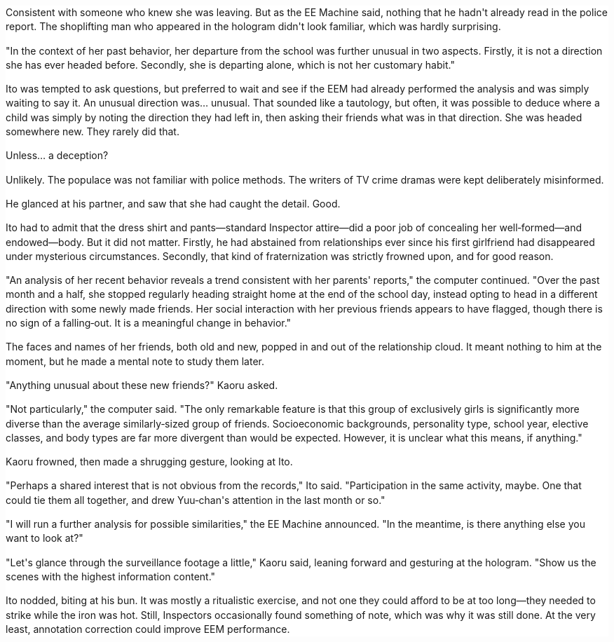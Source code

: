 Consistent with someone who knew she was leaving. But as the EE Machine said, nothing that he hadn't already read in the police report. The shoplifting man who appeared in the hologram didn't look familiar, which was hardly surprising.

"In the context of her past behavior, her departure from the school was further unusual in two aspects. Firstly, it is not a direction she has ever headed before. Secondly, she is departing alone, which is not her customary habit."

Ito was tempted to ask questions, but preferred to wait and see if the EEM had already performed the analysis and was simply waiting to say it. An unusual direction was… unusual. That sounded like a tautology, but often, it was possible to deduce where a child was simply by noting the direction they had left in, then asking their friends what was in that direction. She was headed somewhere new. They rarely did that.

Unless… a deception?

Unlikely. The populace was not familiar with police methods. The writers of TV crime dramas were kept deliberately misinformed.

He glanced at his partner, and saw that she had caught the detail. Good.

Ito had to admit that the dress shirt and pants—standard Inspector attire—did a poor job of concealing her well‐formed—and endowed—body. But it did not matter. Firstly, he had abstained from relationships ever since his first girlfriend had disappeared under mysterious circumstances. Secondly, that kind of fraternization was strictly frowned upon, and for good reason.

"An analysis of her recent behavior reveals a trend consistent with her parents' reports," the computer continued. "Over the past month and a half, she stopped regularly heading straight home at the end of the school day, instead opting to head in a different direction with some newly made friends. Her social interaction with her previous friends appears to have flagged, though there is no sign of a falling‐out. It is a meaningful change in behavior."

The faces and names of her friends, both old and new, popped in and out of the relationship cloud. It meant nothing to him at the moment, but he made a mental note to study them later.

"Anything unusual about these new friends?" Kaoru asked.

"Not particularly," the computer said. "The only remarkable feature is that this group of exclusively girls is significantly more diverse than the average similarly‐sized group of friends. Socioeconomic backgrounds, personality type, school year, elective classes, and body types are far more divergent than would be expected. However, it is unclear what this means, if anything."

Kaoru frowned, then made a shrugging gesture, looking at Ito.

"Perhaps a shared interest that is not obvious from the records," Ito said. "Participation in the same activity, maybe. One that could tie them all together, and drew Yuu‐chan's attention in the last month or so."

"I will run a further analysis for possible similarities," the EE Machine announced. "In the meantime, is there anything else you want to look at?"

"Let's glance through the surveillance footage a little," Kaoru said, leaning forward and gesturing at the hologram. "Show us the scenes with the highest information content."

Ito nodded, biting at his bun. It was mostly a ritualistic exercise, and not one they could afford to be at too long—they needed to strike while the iron was hot. Still, Inspectors occasionally found something of note, which was why it was still done. At the very least, annotation correction could improve EEM performance.
